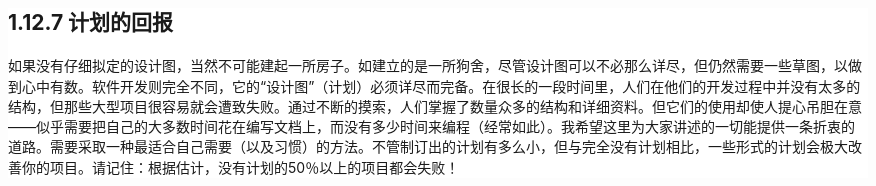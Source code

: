 ## 1.12.7 计划的回报

如果没有仔细拟定的设计图，当然不可能建起一所房子。如建立的是一所狗舍，尽管设计图可以不必那么详尽，但仍然需要一些草图，以做到心中有数。软件开发则完全不同，它的“设计图”（计划）必须详尽而完备。在很长的一段时间里，人们在他们的开发过程中并没有太多的结构，但那些大型项目很容易就会遭致失败。通过不断的摸索，人们掌握了数量众多的结构和详细资料。但它们的使用却使人提心吊胆在意——似乎需要把自己的大多数时间花在编写文档上，而没有多少时间来编程（经常如此）。我希望这里为大家讲述的一切能提供一条折衷的道路。需要采取一种最适合自己需要（以及习惯）的方法。不管制订出的计划有多么小，但与完全没有计划相比，一些形式的计划会极大改善你的项目。请记住：根据估计，没有计划的50％以上的项目都会失败！
